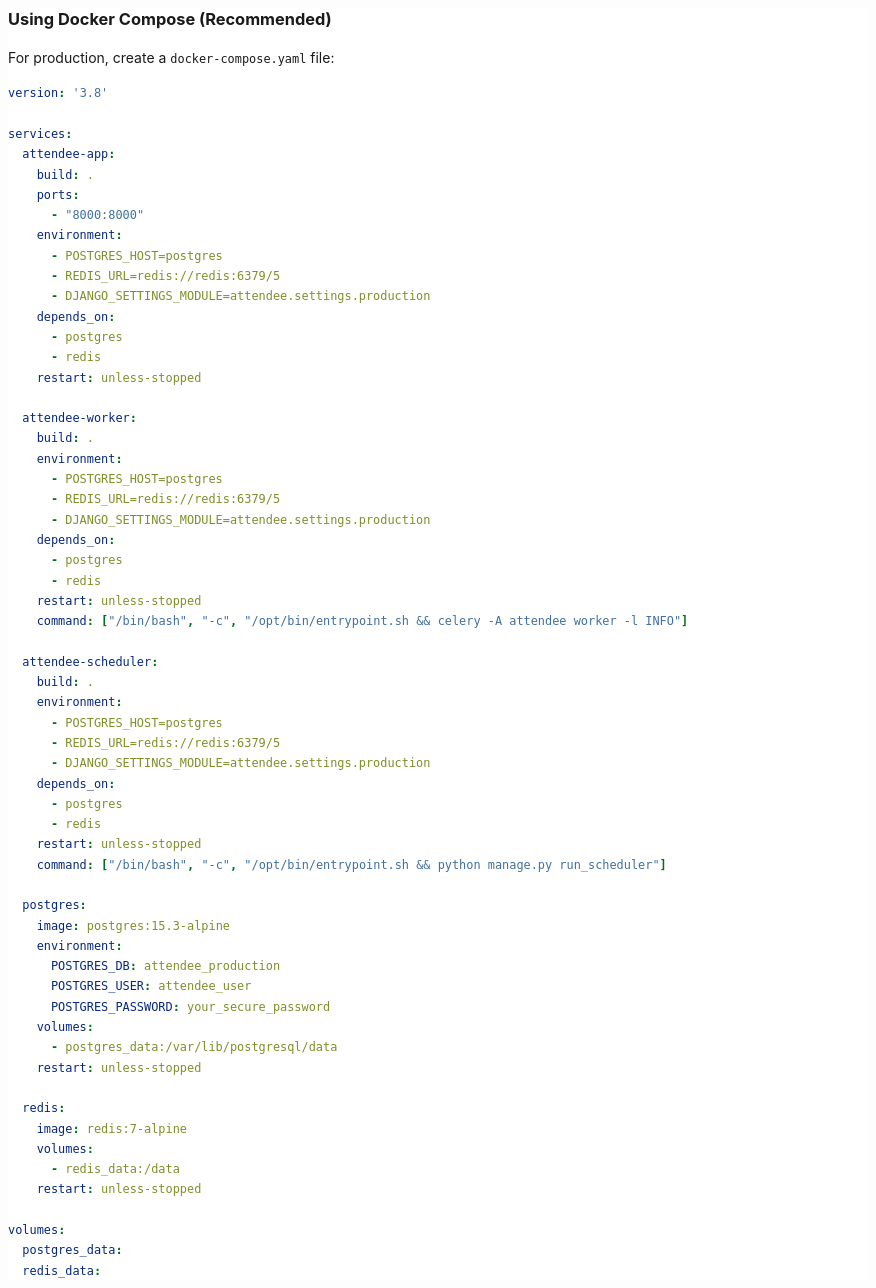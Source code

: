 ### Using Docker Compose (Recommended)

For production, create a `docker-compose.yaml` file:

```yaml
version: '3.8'

services:
  attendee-app:
    build: .
    ports:
      - "8000:8000"
    environment:
      - POSTGRES_HOST=postgres
      - REDIS_URL=redis://redis:6379/5
      - DJANGO_SETTINGS_MODULE=attendee.settings.production
    depends_on:
      - postgres
      - redis
    restart: unless-stopped

  attendee-worker:
    build: .
    environment:
      - POSTGRES_HOST=postgres
      - REDIS_URL=redis://redis:6379/5
      - DJANGO_SETTINGS_MODULE=attendee.settings.production
    depends_on:
      - postgres
      - redis
    restart: unless-stopped
    command: ["/bin/bash", "-c", "/opt/bin/entrypoint.sh && celery -A attendee worker -l INFO"]

  attendee-scheduler:
    build: .
    environment:
      - POSTGRES_HOST=postgres
      - REDIS_URL=redis://redis:6379/5
      - DJANGO_SETTINGS_MODULE=attendee.settings.production
    depends_on:
      - postgres
      - redis
    restart: unless-stopped
    command: ["/bin/bash", "-c", "/opt/bin/entrypoint.sh && python manage.py run_scheduler"]

  postgres:
    image: postgres:15.3-alpine
    environment:
      POSTGRES_DB: attendee_production
      POSTGRES_USER: attendee_user
      POSTGRES_PASSWORD: your_secure_password
    volumes:
      - postgres_data:/var/lib/postgresql/data
    restart: unless-stopped

  redis:
    image: redis:7-alpine
    volumes:
      - redis_data:/data
    restart: unless-stopped

volumes:
  postgres_data:
  redis_data:
```